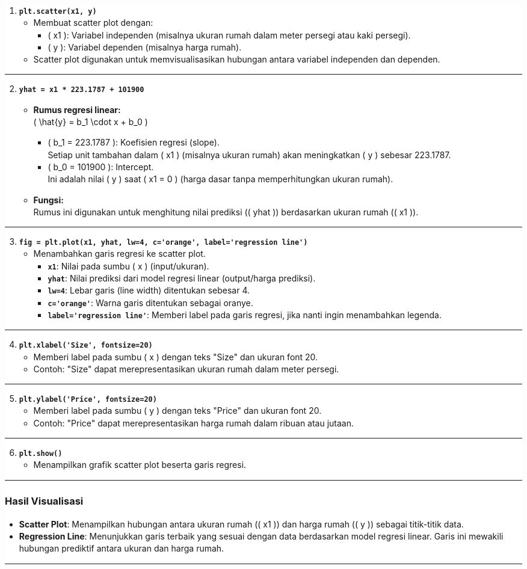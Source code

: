 1. **`plt.scatter(x1, y)`**
   - Membuat scatter plot dengan:
     - \( x1 \): Variabel independen (misalnya ukuran rumah dalam meter persegi atau kaki persegi). 
     - \( y \): Variabel dependen (misalnya harga rumah).  
   - Scatter plot digunakan untuk memvisualisasikan hubungan antara variabel independen dan dependen.  

---

2. **`yhat = x1 * 223.1787 + 101900`**
   - **Rumus regresi linear:**  
     \( \hat{y} = b_1 \cdot x + b_0 \)  
     - \( b_1 = 223.1787 \): Koefisien regresi (slope).  
       Setiap unit tambahan dalam \( x1 \) (misalnya ukuran rumah) akan meningkatkan \( y \) sebesar 223.1787.  
     - \( b_0 = 101900 \): Intercept.  
       Ini adalah nilai \( y \) saat \( x1 = 0 \) (harga dasar tanpa memperhitungkan ukuran rumah).  

   - **Fungsi:**  
     Rumus ini digunakan untuk menghitung nilai prediksi (\( yhat \)) berdasarkan ukuran rumah (\( x1 \)).  

---

3. **`fig = plt.plot(x1, yhat, lw=4, c='orange', label='regression line')`**
   - Menambahkan garis regresi ke scatter plot.
     - **`x1`**: Nilai pada sumbu \( x \) (input/ukuran).  
     - **`yhat`**: Nilai prediksi dari model regresi linear (output/harga prediksi).  
     - **`lw=4`**: Lebar garis (line width) ditentukan sebesar 4.  
     - **`c='orange'`**: Warna garis ditentukan sebagai oranye.  
     - **`label='regression line'`**: Memberi label pada garis regresi, jika nanti ingin menambahkan legenda.  

---

4. **`plt.xlabel('Size', fontsize=20)`**
   - Memberi label pada sumbu \( x \) dengan teks "Size" dan ukuran font 20.  
   - Contoh: "Size" dapat merepresentasikan ukuran rumah dalam meter persegi.  

---

5. **`plt.ylabel('Price', fontsize=20)`**
   - Memberi label pada sumbu \( y \) dengan teks "Price" dan ukuran font 20.  
   - Contoh: "Price" dapat merepresentasikan harga rumah dalam ribuan atau jutaan.

---

6. **`plt.show()`**
   - Menampilkan grafik scatter plot beserta garis regresi.  

---

### **Hasil Visualisasi**
- **Scatter Plot**: Menampilkan hubungan antara ukuran rumah (\( x1 \)) dan harga rumah (\( y \)) sebagai titik-titik data.  
- **Regression Line**: Menunjukkan garis terbaik yang sesuai dengan data berdasarkan model regresi linear. Garis ini mewakili hubungan prediktif antara ukuran dan harga rumah.  

---